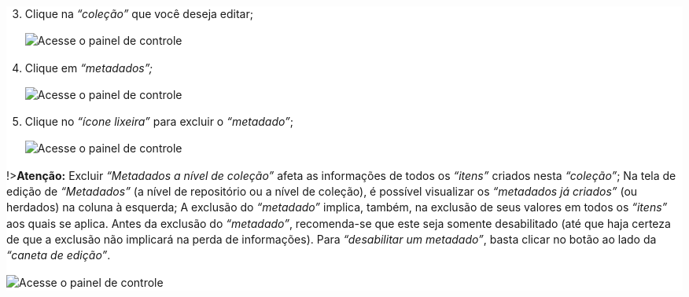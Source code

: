 3. Clique na _“coleção”_ que você deseja editar;

   ![Acesse o painel de controle](/pt-br/_assets/images/087.png)

4. Clique em _“metadados”;_

   ![Acesse o painel de controle](/pt-br/_assets/images/088.png)

5. Clique no _“ícone lixeira”_ para excluir o _“metadado”_;

   ![Acesse o painel de controle](/pt-br/_assets/images/091.png)

!>**Atenção:** Excluir _“Metadados a nível de coleção”_ afeta as informações de todos os _“itens”_ criados nesta _“coleção”_; Na tela de edição de _“Metadados”_ (a nível de repositório ou a nível de coleção), é possível visualizar os _“metadados já criados”_ (ou herdados) na coluna à esquerda; A exclusão do _“metadado”_ implica, também, na exclusão de seus valores em todos os _“itens”_ aos quais se aplica. Antes da exclusão do _“metadado”_, recomenda-se que este seja somente desabilitado (até que haja certeza de que a exclusão não implicará na perda de informações). Para _“desabilitar um metadado”_, basta clicar no botão ao lado da _“caneta de edição”_.

![Acesse o painel de controle](/pt-br/_assets/images/092.png)
